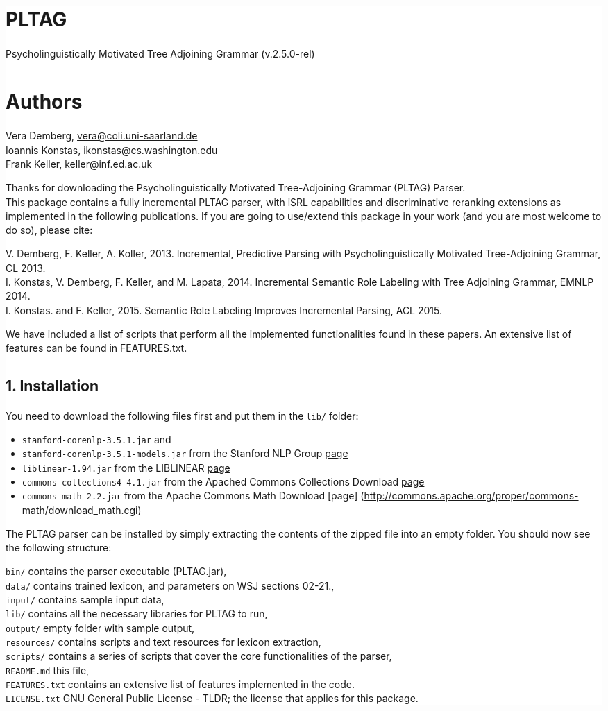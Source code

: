 # PLTAG
Psycholinguistically Motivated Tree Adjoining Grammar (v.2.5.0-rel)

Authors
=======
Vera Demberg, vera@coli.uni-saarland.de  
Ioannis Konstas, ikonstas@cs.washington.edu  
Frank Keller, keller@inf.ed.ac.uk  

Thanks for downloading the Psycholinguistically Motivated Tree-Adjoining Grammar (PLTAG) Parser.  
This package contains a fully incremental PLTAG parser, with iSRL capabilities and discriminative reranking extensions
as implemented in the following publications. If you are going to use/extend this package in your work (and you are most 
welcome to do so), please cite:  

V. Demberg, F. Keller, A. Koller, 2013. Incremental, Predictive Parsing with Psycholinguistically Motivated Tree-Adjoining Grammar, CL 2013.  
I. Konstas, V. Demberg, F. Keller, and M. Lapata, 2014. Incremental Semantic Role Labeling with Tree Adjoining Grammar, EMNLP 2014.  
I. Konstas. and F. Keller, 2015. Semantic Role Labeling Improves Incremental Parsing, ACL 2015.  

We have included a list of scripts that perform all the implemented functionalities found in these papers. An extensive list of 
features can be found in FEATURES.txt.  

## 1. Installation

You need to download the following files first and put them in the `lib/` folder:
* `stanford-corenlp-3.5.1.jar` and
* `stanford-corenlp-3.5.1-models.jar` from the Stanford NLP Group [page](http://nlp.stanford.edu/software/corenlp.shtml#Download)
* `liblinear-1.94.jar` from the LIBLINEAR [page](https://www.csie.ntu.edu.tw/~cjlin/liblinear/)
* `commons-collections4-4.1.jar` from the Apached Commons Collections Download [page](https://commons.apache.org/proper/commons-collections/download_collections.cgi)
* `commons-math-2.2.jar` from the Apache Commons Math Download [page] (http://commons.apache.org/proper/commons-math/download_math.cgi)

The PLTAG parser can be installed by simply extracting the contents of the zipped file into an empty folder.
You should now see the following structure:

`bin/`		contains the parser executable (PLTAG.jar),  
`data/`		contains trained lexicon, and parameters on WSJ sections 02-21.,  
`input/`		contains sample input data,  
`lib/`	contains all the necessary libraries for PLTAG to run,  
`output/` 	empty folder with sample output,  
`resources/`	contains scripts and text resources for lexicon extraction,  
`scripts/`	contains a series of scripts that cover the core functionalities of the parser,  
`README.md`	this file,  
`FEATURES.txt`	contains an extensive list of features implemented in the code.  
`LICENSE.txt`	GNU General Public License - TLDR; the license that applies for this package.  
